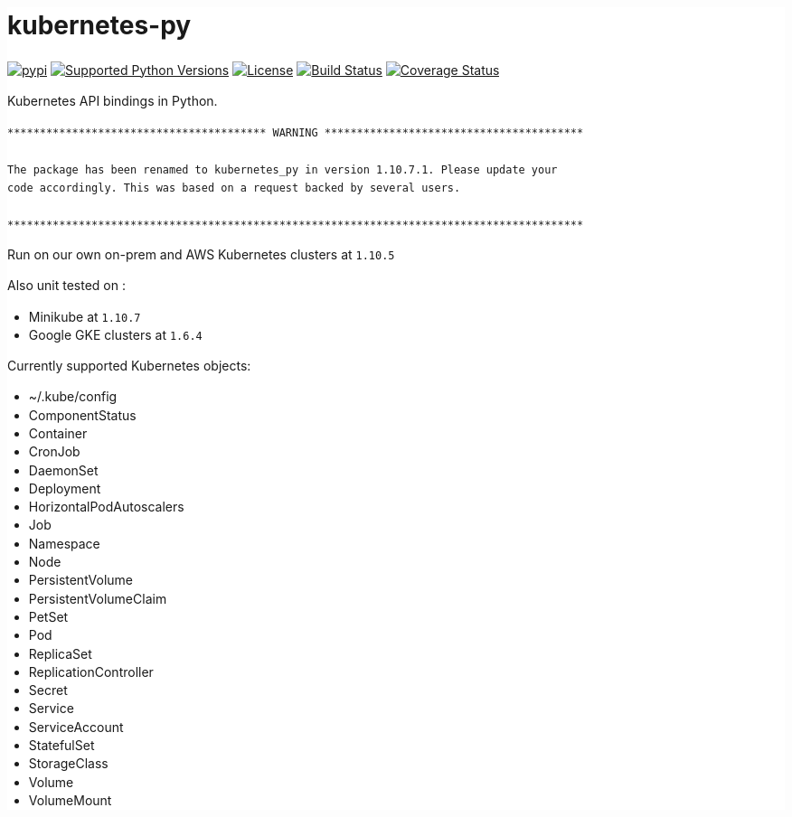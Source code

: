 # kubernetes-py

[![pypi](http://img.shields.io/pypi/v/kubernetes-py.png)](https://pypi.python.org/pypi/kubernetes-py)
[![Supported Python Versions](https://img.shields.io/pypi/pyversions/kubernetes-py.svg)](https://pypi.python.org/pypi/kubernetes-py/)
[![License](https://img.shields.io/pypi/l/kubernetes-py.svg)](https://pypi.python.org/pypi/kubernetes-py/)
[![Build Status](https://travis-ci.org/mnubo/kubernetes-py.svg?branch=master)](https://travis-ci.org/mnubo/kubernetes-py)
[![Coverage Status](https://coveralls.io/repos/github/mnubo/kubernetes-py/badge.svg?branch=master)](https://coveralls.io/github/mnubo/kubernetes-py?branch=master)

Kubernetes API bindings in Python.

```
**************************************** WARNING **************************************** 

The package has been renamed to kubernetes_py in version 1.10.7.1. Please update your 
code accordingly. This was based on a request backed by several users.

*****************************************************************************************
```

Run on our own on-prem and AWS Kubernetes clusters at `1.10.5`

Also unit tested on :
* Minikube at `1.10.7`
* Google GKE clusters at `1.6.4`

Currently supported Kubernetes objects:

* ~/.kube/config
* ComponentStatus
* Container
* CronJob
* DaemonSet
* Deployment
* HorizontalPodAutoscalers
* Job
* Namespace
* Node
* PersistentVolume
* PersistentVolumeClaim
* PetSet
* Pod
* ReplicaSet
* ReplicationController
* Secret
* Service
* ServiceAccount
* StatefulSet
* StorageClass
* Volume
* VolumeMount
